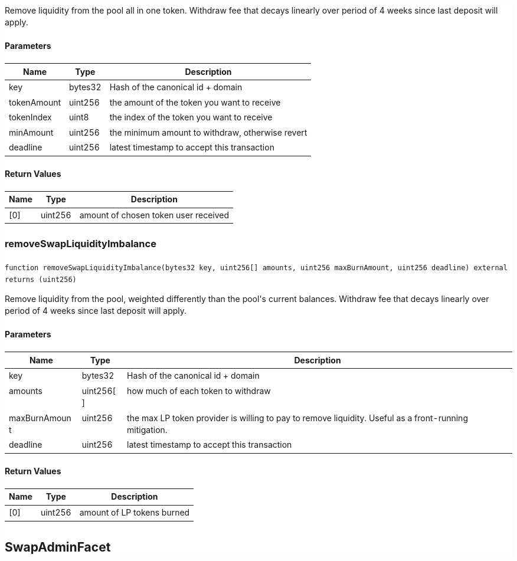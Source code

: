 Remove liquidity from the pool all in one token. Withdraw fee that decays linearly
over period of 4 weeks since last deposit will apply.

#### Parameters

| Name | Type | Description |
| ---- | ---- | ----------- |
| key | bytes32 | Hash of the canonical id + domain |
| tokenAmount | uint256 | the amount of the token you want to receive |
| tokenIndex | uint8 | the index of the token you want to receive |
| minAmount | uint256 | the minimum amount to withdraw, otherwise revert |
| deadline | uint256 | latest timestamp to accept this transaction |

#### Return Values

| Name | Type | Description |
| ---- | ---- | ----------- |
| [0] | uint256 | amount of chosen token user received |

### removeSwapLiquidityImbalance

```solidity
function removeSwapLiquidityImbalance(bytes32 key, uint256[] amounts, uint256 maxBurnAmount, uint256 deadline) external returns (uint256)
```

Remove liquidity from the pool, weighted differently than the
pool's current balances. Withdraw fee that decays linearly
over period of 4 weeks since last deposit will apply.

#### Parameters

| Name | Type | Description |
| ---- | ---- | ----------- |
| key | bytes32 | Hash of the canonical id + domain |
| amounts | uint256[] | how much of each token to withdraw |
| maxBurnAmount | uint256 | the max LP token provider is willing to pay to remove liquidity. Useful as a front-running mitigation. |
| deadline | uint256 | latest timestamp to accept this transaction |

#### Return Values

| Name | Type | Description |
| ---- | ---- | ----------- |
| [0] | uint256 | amount of LP tokens burned |

## SwapAdminFacet
